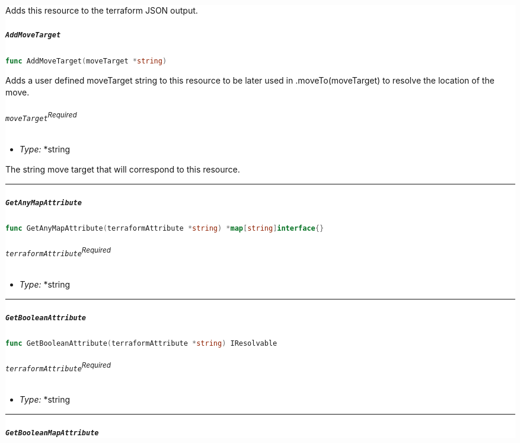 Adds this resource to the terraform JSON output.

##### `AddMoveTarget` <a name="AddMoveTarget" id="@cdktf/provider-vsphere.datastoreCluster.DatastoreCluster.addMoveTarget"></a>

```go
func AddMoveTarget(moveTarget *string)
```

Adds a user defined moveTarget string to this resource to be later used in .moveTo(moveTarget) to resolve the location of the move.

###### `moveTarget`<sup>Required</sup> <a name="moveTarget" id="@cdktf/provider-vsphere.datastoreCluster.DatastoreCluster.addMoveTarget.parameter.moveTarget"></a>

- *Type:* *string

The string move target that will correspond to this resource.

---

##### `GetAnyMapAttribute` <a name="GetAnyMapAttribute" id="@cdktf/provider-vsphere.datastoreCluster.DatastoreCluster.getAnyMapAttribute"></a>

```go
func GetAnyMapAttribute(terraformAttribute *string) *map[string]interface{}
```

###### `terraformAttribute`<sup>Required</sup> <a name="terraformAttribute" id="@cdktf/provider-vsphere.datastoreCluster.DatastoreCluster.getAnyMapAttribute.parameter.terraformAttribute"></a>

- *Type:* *string

---

##### `GetBooleanAttribute` <a name="GetBooleanAttribute" id="@cdktf/provider-vsphere.datastoreCluster.DatastoreCluster.getBooleanAttribute"></a>

```go
func GetBooleanAttribute(terraformAttribute *string) IResolvable
```

###### `terraformAttribute`<sup>Required</sup> <a name="terraformAttribute" id="@cdktf/provider-vsphere.datastoreCluster.DatastoreCluster.getBooleanAttribute.parameter.terraformAttribute"></a>

- *Type:* *string

---

##### `GetBooleanMapAttribute` <a name="GetBooleanMapAttribute" id="@cdktf/provider-vsphere.datastoreCluster.DatastoreCluster.getBooleanMapAttribute"></a>
